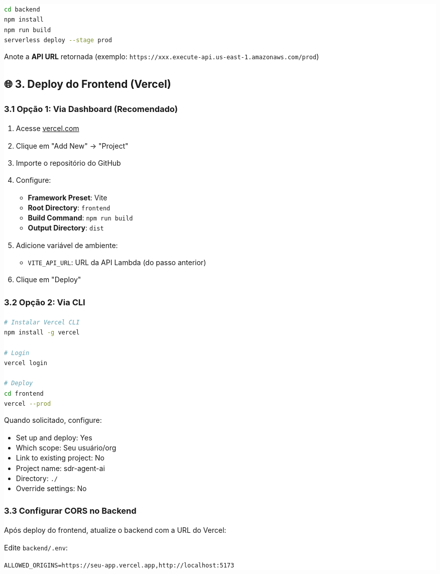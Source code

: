 ```bash
cd backend
npm install
npm run build
serverless deploy --stage prod
```

Anote a **API URL** retornada (exemplo: `https://xxx.execute-api.us-east-1.amazonaws.com/prod`)

## 🌐 3. Deploy do Frontend (Vercel)

### 3.1 Opção 1: Via Dashboard (Recomendado)

1. Acesse [vercel.com](https://vercel.com)
2. Clique em "Add New" → "Project"
3. Importe o repositório do GitHub
4. Configure:
   - **Framework Preset**: Vite
   - **Root Directory**: `frontend`
   - **Build Command**: `npm run build`
   - **Output Directory**: `dist`

5. Adicione variável de ambiente:
   - `VITE_API_URL`: URL da API Lambda (do passo anterior)

6. Clique em "Deploy"

### 3.2 Opção 2: Via CLI

```bash
# Instalar Vercel CLI
npm install -g vercel

# Login
vercel login

# Deploy
cd frontend
vercel --prod
```

Quando solicitado, configure:
- Set up and deploy: Yes
- Which scope: Seu usuário/org
- Link to existing project: No
- Project name: sdr-agent-ai
- Directory: `./`
- Override settings: No

### 3.3 Configurar CORS no Backend

Após deploy do frontend, atualize o backend com a URL do Vercel:

Edite `backend/.env`:
```env
ALLOWED_ORIGINS=https://seu-app.vercel.app,http://localhost:5173
```
